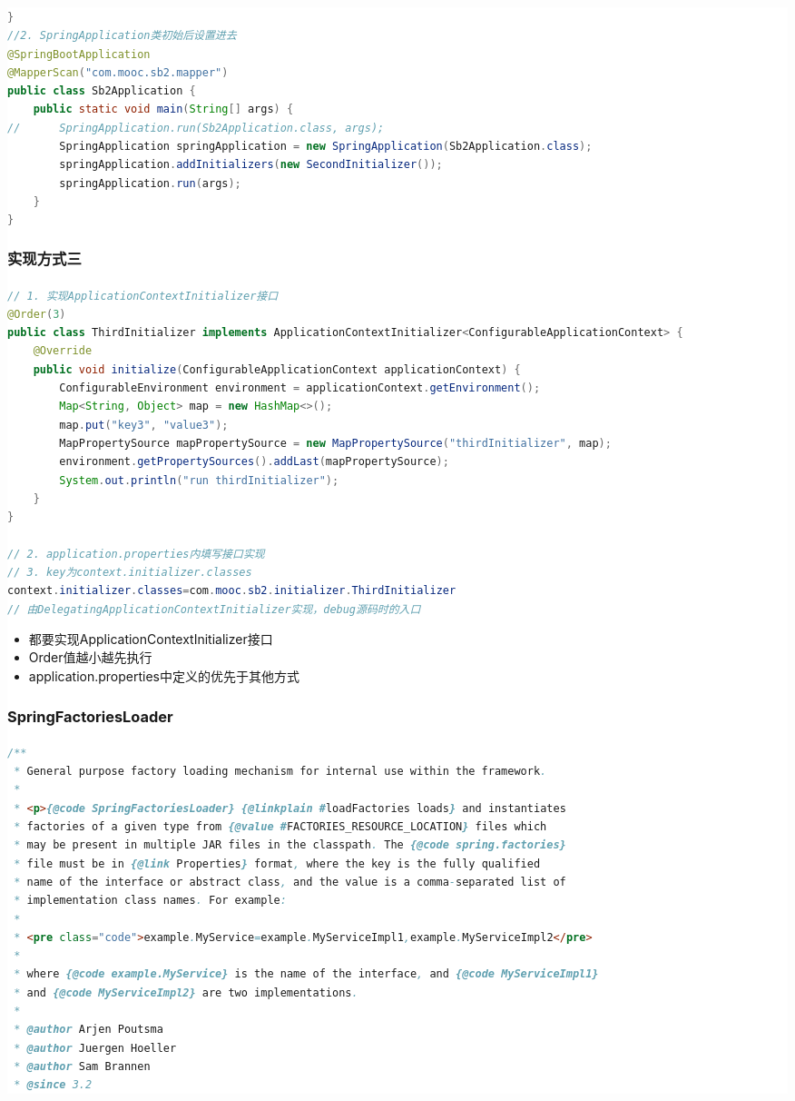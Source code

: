 ```java
}
//2. SpringApplication类初始后设置进去
@SpringBootApplication
@MapperScan("com.mooc.sb2.mapper")
public class Sb2Application {
	public static void main(String[] args) {
//		SpringApplication.run(Sb2Application.class, args);
		SpringApplication springApplication = new SpringApplication(Sb2Application.class);
		springApplication.addInitializers(new SecondInitializer());
		springApplication.run(args);
	}
}
```

### 实现方式三

```java
// 1. 实现ApplicationContextInitializer接口
@Order(3)
public class ThirdInitializer implements ApplicationContextInitializer<ConfigurableApplicationContext> {
    @Override
    public void initialize(ConfigurableApplicationContext applicationContext) {
        ConfigurableEnvironment environment = applicationContext.getEnvironment();
        Map<String, Object> map = new HashMap<>();
        map.put("key3", "value3");
        MapPropertySource mapPropertySource = new MapPropertySource("thirdInitializer", map);
        environment.getPropertySources().addLast(mapPropertySource);
        System.out.println("run thirdInitializer");
    }
}

// 2. application.properties内填写接口实现
// 3. key为context.initializer.classes 
context.initializer.classes=com.mooc.sb2.initializer.ThirdInitializer
// 由DelegatingApplicationContextInitializer实现，debug源码时的入口
```

* 都要实现ApplicationContextInitializer接口
* Order值越小越先执行
* application.properties中定义的优先于其他方式

### SpringFactoriesLoader

```java
/**
 * General purpose factory loading mechanism for internal use within the framework.
 *
 * <p>{@code SpringFactoriesLoader} {@linkplain #loadFactories loads} and instantiates
 * factories of a given type from {@value #FACTORIES_RESOURCE_LOCATION} files which
 * may be present in multiple JAR files in the classpath. The {@code spring.factories}
 * file must be in {@link Properties} format, where the key is the fully qualified
 * name of the interface or abstract class, and the value is a comma-separated list of
 * implementation class names. For example:
 *
 * <pre class="code">example.MyService=example.MyServiceImpl1,example.MyServiceImpl2</pre>
 *
 * where {@code example.MyService} is the name of the interface, and {@code MyServiceImpl1}
 * and {@code MyServiceImpl2} are two implementations.
 *
 * @author Arjen Poutsma
 * @author Juergen Hoeller
 * @author Sam Brannen
 * @since 3.2
```